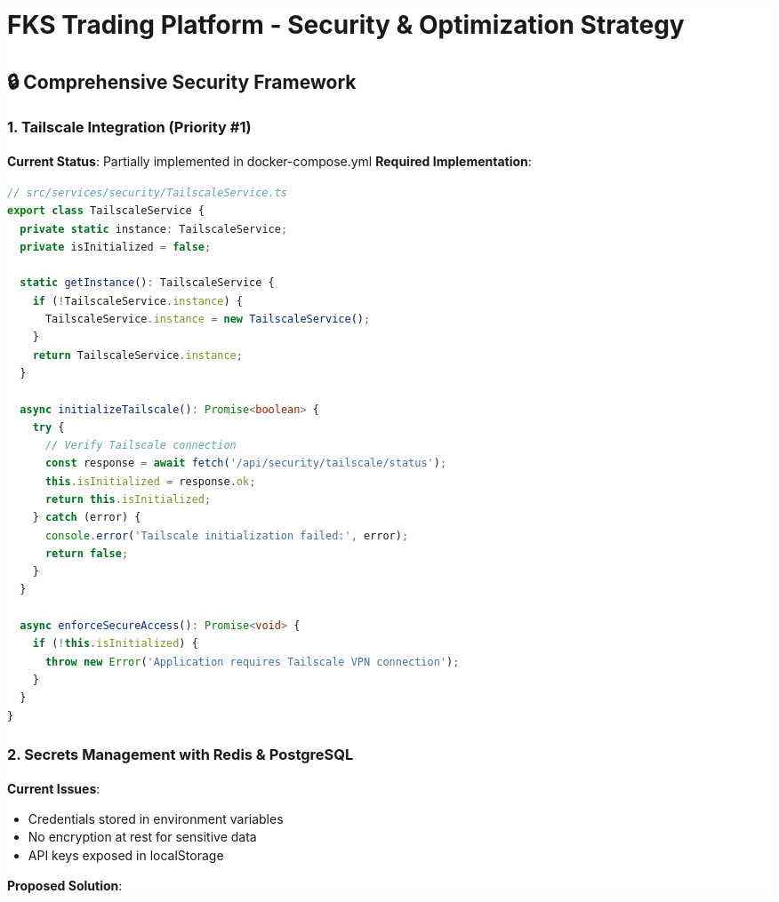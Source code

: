 # FKS Trading Platform - Security & Optimization Strategy

## 🔒 Comprehensive Security Framework

### 1. Tailscale Integration (Priority #1)

**Current Status**: Partially implemented in docker-compose.yml
**Required Implementation**:

```typescript
// src/services/security/TailscaleService.ts
export class TailscaleService {
  private static instance: TailscaleService;
  private isInitialized = false;
  
  static getInstance(): TailscaleService {
    if (!TailscaleService.instance) {
      TailscaleService.instance = new TailscaleService();
    }
    return TailscaleService.instance;
  }

  async initializeTailscale(): Promise<boolean> {
    try {
      // Verify Tailscale connection
      const response = await fetch('/api/security/tailscale/status');
      this.isInitialized = response.ok;
      return this.isInitialized;
    } catch (error) {
      console.error('Tailscale initialization failed:', error);
      return false;
    }
  }

  async enforceSecureAccess(): Promise<void> {
    if (!this.isInitialized) {
      throw new Error('Application requires Tailscale VPN connection');
    }
  }
}
```

### 2. Secrets Management with Redis & PostgreSQL

**Current Issues**: 
- Credentials stored in environment variables
- No encryption at rest for sensitive data
- API keys exposed in localStorage

**Proposed Solution**:
